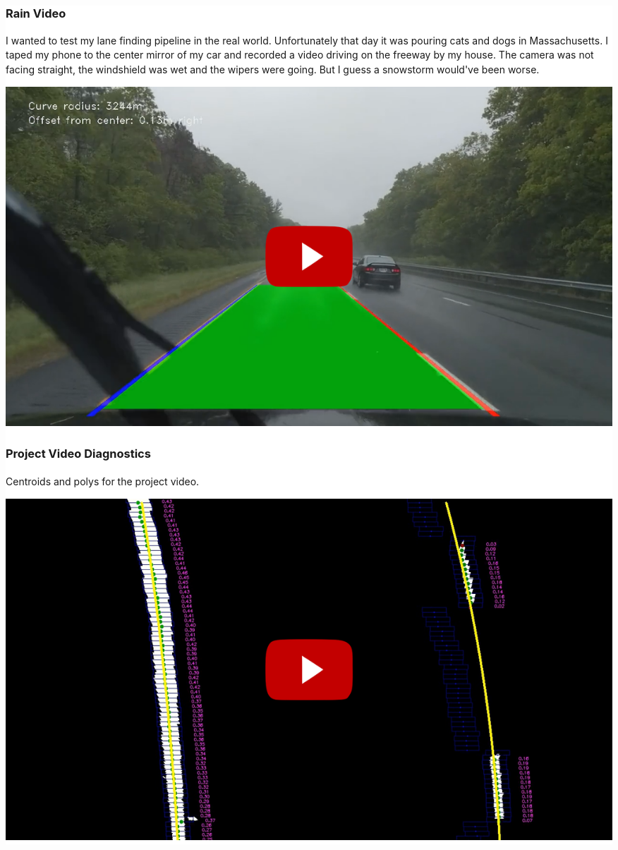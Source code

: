 ### Rain Video

I wanted to test my lane finding pipeline in the real world. Unfortunately that day it was pouring cats and dogs in Massachusetts. I taped my phone to the center mirror of my car and recorded a video driving on the freeway by my house. The camera was not facing straight, the windshield was wet and the wipers were going. But I guess a snowstorm would've been worse.

[![rain video](writeup_assets/rv.png)](https://youtu.be/v2gR1H_uIrc "rain video")

### Project Video Diagnostics

Centroids and polys for the project video.

[![project diag](writeup_assets/pd.png)](https://youtu.be/b39k4kF5cqA "project diag")
